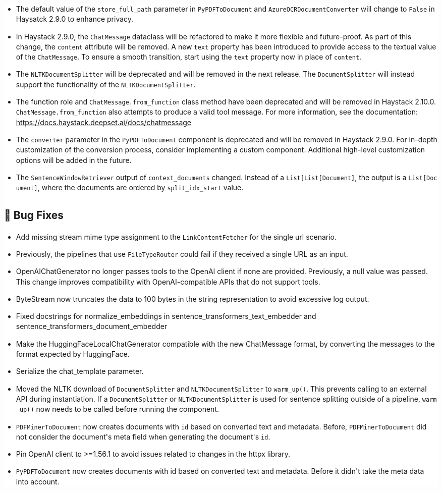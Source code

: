 -   The default value of the `store_full_path` parameter in `PyPDFToDocument` and `AzureOCRDocumentConverter` will change to `False` in Haysatck 2.9.0 to enhance privacy.

-   In Haystack 2.9.0, the `ChatMessage` dataclass will be refactored to make it more flexible and future-proof. As part of this change, the `content` attribute will be removed. A new `text` property has been introduced to provide access to the textual value of the `ChatMessage`. To ensure a smooth transition, start using the `text` property now in place of `content`.

-   The `NLTKDocumentSplitter` will be deprecated and will be removed in the next release. The `DocumentSplitter` will instead support the functionality of the `NLTKDocumentSplitter`.

-   The function role and `ChatMessage.from_function` class method have been deprecated and will be removed in Haystack 2.10.0. `ChatMessage.from_function` also attempts to produce a valid tool message. For more information, see the documentation: <https://docs.haystack.deepset.ai/docs/chatmessage>

-   The `converter` parameter in the `PyPDFToDocument` component is deprecated and will be removed in Haystack 2.9.0. For in-depth customization of the conversion process, consider implementing a custom component. Additional high-level customization options will be added in the future.

-  The `SentenceWindowRetriever` output of `context_documents` changed. Instead of a `List[List[Document]`, the output is a `List[Document]`, where the documents are ordered by `split_idx_start` value.


## 🐛 Bug Fixes

- Add missing stream mime type assignment to the `LinkContentFetcher` for the single url scenario.

- Previously, the pipelines that use `FileTypeRouter` could fail if they received a single URL as an input.

- OpenAIChatGenerator no longer passes tools to the OpenAI client if none are provided. Previously, a null value was passed. This change improves compatibility with OpenAI-compatible APIs that do not support tools.

- ByteStream now truncates the data to 100 bytes in the string representation to avoid excessive log output.

- Fixed docstrings for normalize_embeddings in sentence_transformers_text_embedder and sentence_transformers_document_embedder

- Make the HuggingFaceLocalChatGenerator compatible with the new ChatMessage format, by converting the messages to the format expected by HuggingFace.

- Serialize the chat_template parameter.

- Moved the NLTK download of `DocumentSplitter` and `NLTKDocumentSplitter` to `warm_up()`. This prevents calling to an external API during instantiation. If a `DocumentSplitter` or `NLTKDocumentSplitter` is used for sentence splitting outside of a pipeline, `warm_up()` now needs to be called before running the component.

- `PDFMinerToDocument` now creates documents with `id` based on converted text and metadata. Before, `PDFMinerToDocument` did not consider the document's meta field when generating the document's `id`.

- Pin OpenAI client to \>=1.56.1 to avoid issues related to changes in the httpx library.

- `PyPDFToDocument` now creates documents with id based on converted text and metadata. Before it didn't take the meta data into account.
